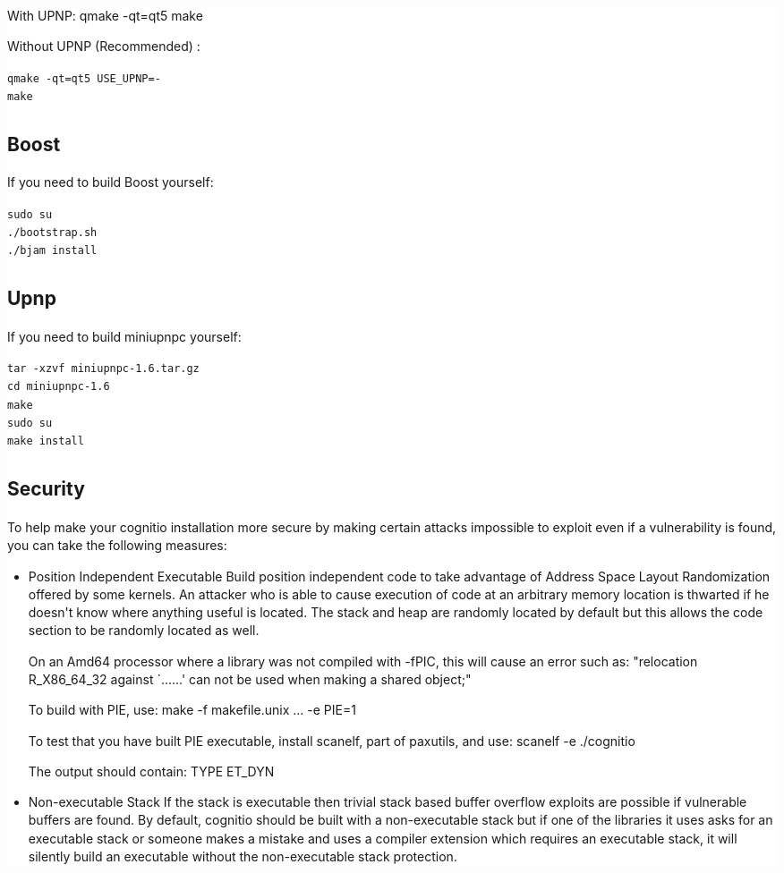 With UPNP:
    qmake -qt=qt5
    make

Without UPNP (Recommended) :

    qmake -qt=qt5 USE_UPNP=-
    make

Boost
-----
If you need to build Boost yourself:

	sudo su
	./bootstrap.sh
	./bjam install

Upnp
----------------------
If you need to build miniupnpc yourself:

    tar -xzvf miniupnpc-1.6.tar.gz
    cd miniupnpc-1.6
    make
    sudo su
    make install

Security
---------------------
To help make your cognitio installation more secure by making certain attacks impossible to
exploit even if a vulnerability is found, you can take the following measures:

* Position Independent Executable
    Build position independent code to take advantage of Address Space Layout Randomization
    offered by some kernels. An attacker who is able to cause execution of code at an arbitrary
    memory location is thwarted if he doesn't know where anything useful is located.
    The stack and heap are randomly located by default but this allows the code section to be
    randomly located as well.

    On an Amd64 processor where a library was not compiled with -fPIC, this will cause an error
    such as: "relocation R_X86_64_32 against `......' can not be used when making a shared object;"

    To build with PIE, use:
    make -f makefile.unix ... -e PIE=1

    To test that you have built PIE executable, install scanelf, part of paxutils, and use:
    scanelf -e ./cognitio

    The output should contain:
     TYPE
    ET_DYN

* Non-executable Stack
    If the stack is executable then trivial stack based buffer overflow exploits are possible if
    vulnerable buffers are found. By default, cognitio should be built with a non-executable stack
    but if one of the libraries it uses asks for an executable stack or someone makes a mistake
    and uses a compiler extension which requires an executable stack, it will silently build an
    executable without the non-executable stack protection.
